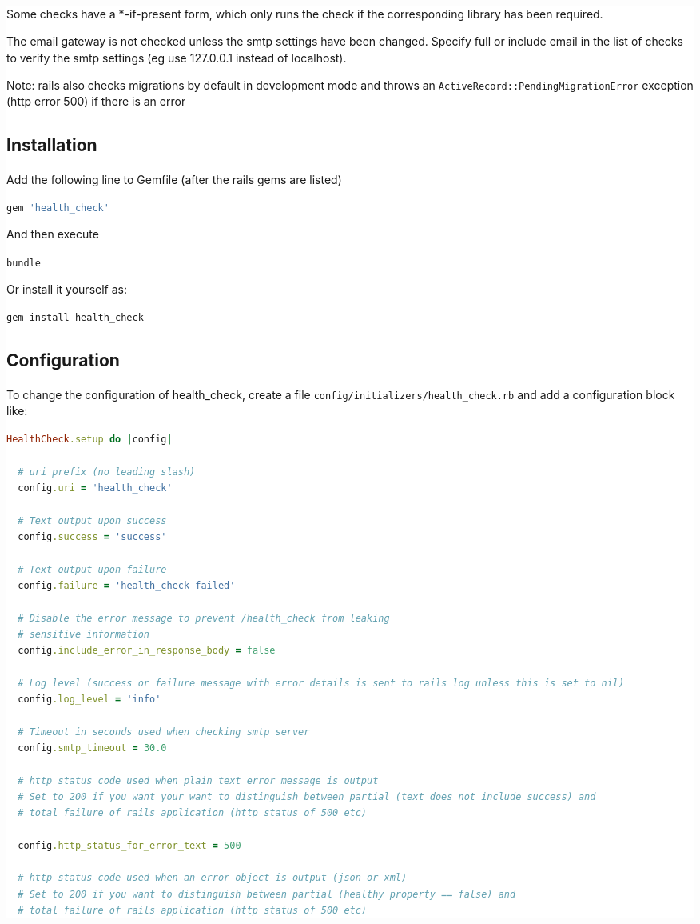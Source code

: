 Some checks have a *-if-present form, which only runs the check if the corresponding library has been required.

The email gateway is not checked unless the smtp settings have been changed.
Specify full or include email in the list of checks to verify the smtp settings
(eg use 127.0.0.1 instead of localhost).

Note: rails also checks migrations by default in development mode and throws an `ActiveRecord::PendingMigrationError` exception (http error 500) if there is an error

## Installation

Add the following line to Gemfile (after the rails gems are listed)

```ruby
gem 'health_check'
```

And then execute

```console
bundle
```

Or install it yourself as:

```console
gem install health_check
```

## Configuration

To change the configuration of health_check, create a file `config/initializers/health_check.rb` and add a configuration block like:

```ruby
HealthCheck.setup do |config|

  # uri prefix (no leading slash)
  config.uri = 'health_check'

  # Text output upon success
  config.success = 'success'

  # Text output upon failure
  config.failure = 'health_check failed'

  # Disable the error message to prevent /health_check from leaking
  # sensitive information
  config.include_error_in_response_body = false

  # Log level (success or failure message with error details is sent to rails log unless this is set to nil)
  config.log_level = 'info'

  # Timeout in seconds used when checking smtp server
  config.smtp_timeout = 30.0

  # http status code used when plain text error message is output
  # Set to 200 if you want your want to distinguish between partial (text does not include success) and
  # total failure of rails application (http status of 500 etc)

  config.http_status_for_error_text = 500

  # http status code used when an error object is output (json or xml)
  # Set to 200 if you want to distinguish between partial (healthy property == false) and
  # total failure of rails application (http status of 500 etc)
```
